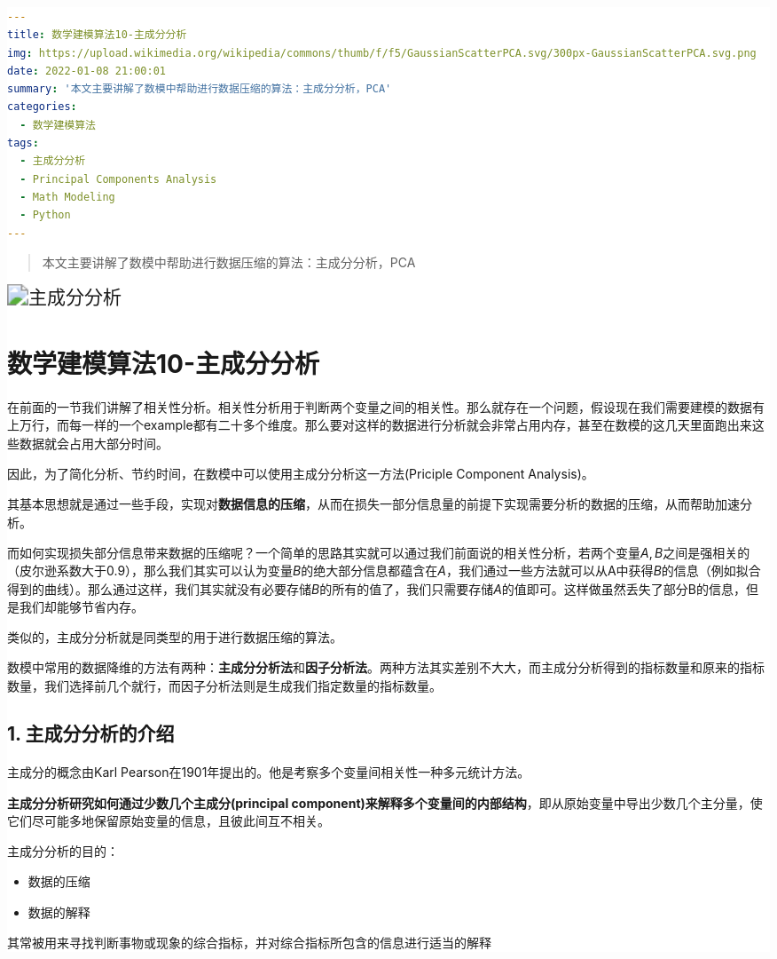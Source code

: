 ```yaml
---
title: 数学建模算法10-主成分分析
img: https://upload.wikimedia.org/wikipedia/commons/thumb/f/f5/GaussianScatterPCA.svg/300px-GaussianScatterPCA.svg.png
date: 2022-01-08 21:00:01
summary: '本文主要讲解了数模中帮助进行数据压缩的算法：主成分分析，PCA'
categories:
  - 数学建模算法
tags:
  - 主成分分析
  - Principal Components Analysis
  - Math Modeling
  - Python
---
```


> 本文主要讲解了数模中帮助进行数据压缩的算法：主成分分析，PCA

<img src="https://jack-1307599355.cos.ap-shanghai.myqcloud.com/img/pca.png" alt="主成分分析" style="zoom:150%;" />



# 数学建模算法10-主成分分析

在前面的一节我们讲解了相关性分析。相关性分析用于判断两个变量之间的相关性。那么就存在一个问题，假设现在我们需要建模的数据有上万行，而每一样的一个example都有二十多个维度。那么要对这样的数据进行分析就会非常占用内存，甚至在数模的这几天里面跑出来这些数据就会占用大部分时间。

因此，为了简化分析、节约时间，在数模中可以使用主成分分析这一方法(Priciple Component Analysis)。

其基本思想就是通过一些手段，实现对**数据信息的压缩**，从而在损失一部分信息量的前提下实现需要分析的数据的压缩，从而帮助加速分析。

而如何实现损失部分信息带来数据的压缩呢？一个简单的思路其实就可以通过我们前面说的相关性分析，若两个变量$A,B$之间是强相关的（皮尔逊系数大于0.9），那么我们其实可以认为变量$B$的绝大部分信息都蕴含在$A$，我们通过一些方法就可以从A中获得$B$的信息（例如拟合得到的曲线）。那么通过这样，我们其实就没有必要存储$B$的所有的值了，我们只需要存储$A$的值即可。这样做虽然丢失了部分B的信息，但是我们却能够节省内存。

类似的，主成分分析就是同类型的用于进行数据压缩的算法。

数模中常用的数据降维的方法有两种：**主成分分析法**和**因子分析法**。两种方法其实差别不大大，而主成分分析得到的指标数量和原来的指标数量，我们选择前几个就行，而因子分析法则是生成我们指定数量的指标数量。



## 1. 主成分分析的介绍

主成分的概念由Karl Pearson在1901年提出的。他是考察多个变量间相关性一种多元统计方法。

**主成分分析研究如何通过少数几个主成分(principal component)来解释多个变量间的内部结构**，即从原始变量中导出少数几个主分量，使它们尽可能多地保留原始变量的信息，且彼此间互不相关。

主成分分析的目的：

- 数据的压缩

- 数据的解释

其常被用来寻找判断事物或现象的综合指标，并对综合指标所包含的信息进行适当的解释
